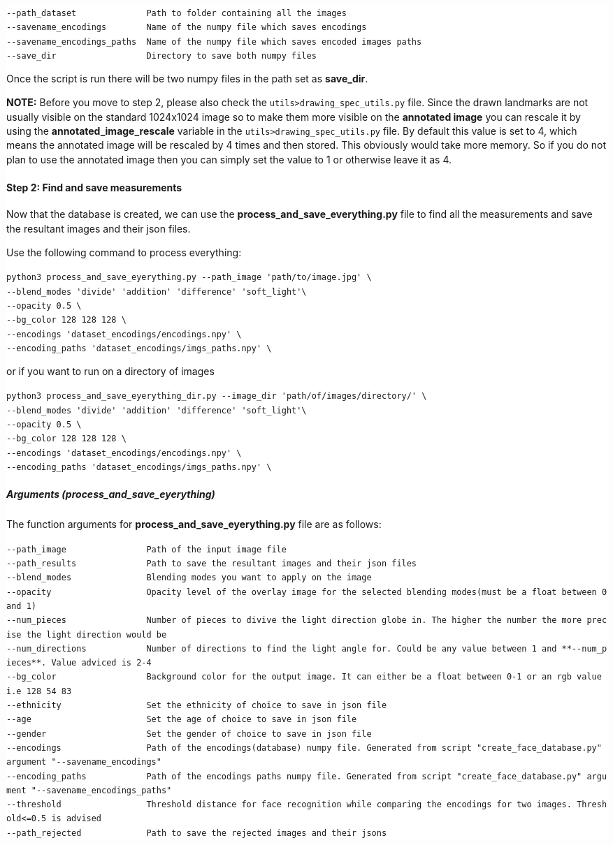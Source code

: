 ```
--path_dataset              Path to folder containing all the images
--savename_encodings        Name of the numpy file which saves encodings
--savename_encodings_paths  Name of the numpy file which saves encoded images paths
--save_dir                  Directory to save both numpy files
```
Once the script is run there will be two numpy files in the path set as **save_dir**.

**NOTE:** Before you move to step 2, please also check the ```utils>drawing_spec_utils.py``` file. Since the drawn landmarks are not usually visible on the standard 1024x1024 image so to make them more visible on the **annotated image** you can rescale it by using the **annotated_image_rescale** variable in the ```utils>drawing_spec_utils.py``` file. By default this value is set to 4, which means the annotated image will be rescaled by 4 times and then stored. This obviously would take more memory. So if you do not plan to use the annotated image then you can simply set the value to 1 or otherwise leave it as 4.

#### Step 2: Find and save measurements
Now that the database is created, we can use the **process_and_save_everything.py** file to find all the measurements and save the resultant images and their json files.

Use the following command to process everything:
```
python3 process_and_save_eyerything.py --path_image 'path/to/image.jpg' \
--blend_modes 'divide' 'addition' 'difference' 'soft_light'\
--opacity 0.5 \
--bg_color 128 128 128 \
--encodings 'dataset_encodings/encodings.npy' \
--encoding_paths 'dataset_encodings/imgs_paths.npy' \
```
or if you want to run on a directory of images
```
python3 process_and_save_eyerything_dir.py --image_dir 'path/of/images/directory/' \
--blend_modes 'divide' 'addition' 'difference' 'soft_light'\
--opacity 0.5 \
--bg_color 128 128 128 \
--encodings 'dataset_encodings/encodings.npy' \
--encoding_paths 'dataset_encodings/imgs_paths.npy' \
```

##### Arguments (process_and_save_eyerything)
The function arguments for **process_and_save_eyerything.py** file are as follows:

```
--path_image                Path of the input image file
--path_results              Path to save the resultant images and their json files
--blend_modes               Blending modes you want to apply on the image
--opacity                   Opacity level of the overlay image for the selected blending modes(must be a float between 0 and 1)
--num_pieces                Number of pieces to divive the light direction globe in. The higher the number the more precise the light direction would be
--num_directions            Number of directions to find the light angle for. Could be any value between 1 and **--num_pieces**. Value adviced is 2-4
--bg_color                  Background color for the output image. It can either be a float between 0-1 or an rgb value i.e 128 54 83
--ethnicity                 Set the ethnicity of choice to save in json file
--age                       Set the age of choice to save in json file
--gender                    Set the gender of choice to save in json file
--encodings                 Path of the encodings(database) numpy file. Generated from script "create_face_database.py" argument "--savename_encodings"
--encoding_paths            Path of the encodings paths numpy file. Generated from script "create_face_database.py" argument "--savename_encodings_paths"
--threshold                 Threshold distance for face recognition while comparing the encodings for two images. Threshold<=0.5 is advised
--path_rejected             Path to save the rejected images and their jsons

```